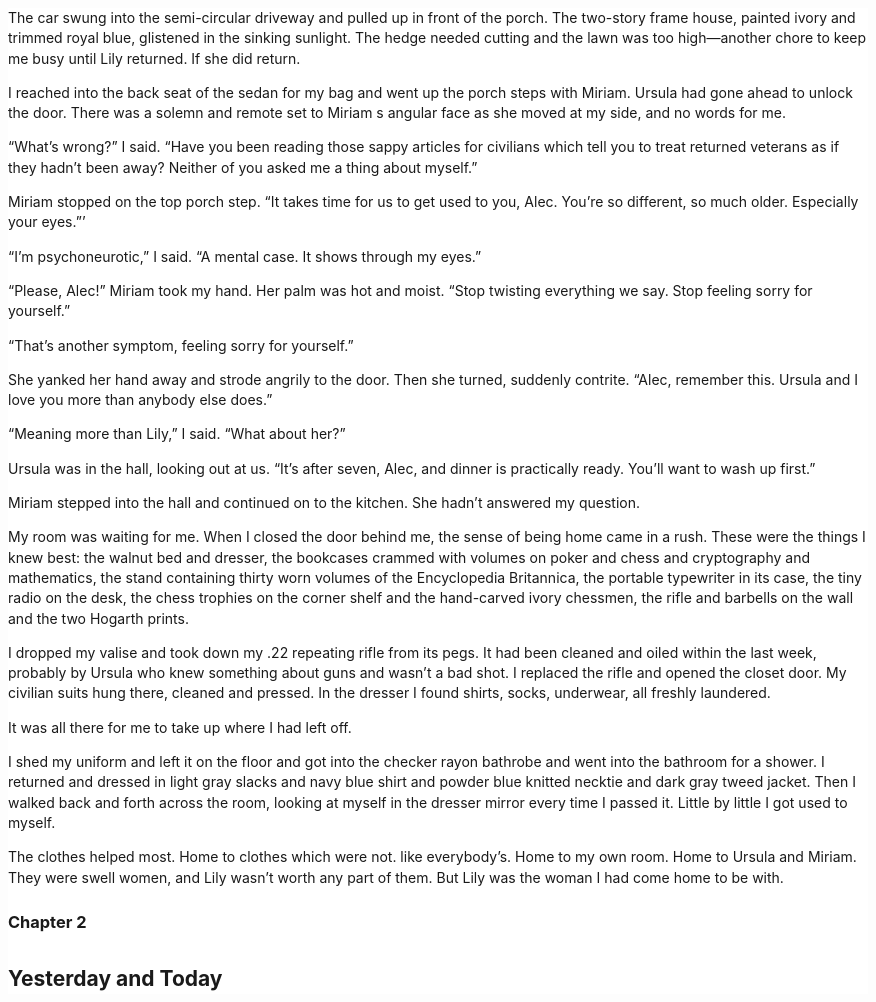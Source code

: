 The car swung into the semi-circular driveway and pulled up in front of the porch. The two-story frame house, painted ivory and trimmed royal blue, glistened in the sinking sunlight. The hedge needed cutting and the lawn was too high—another chore to keep me busy until Lily returned. If she did return.

I reached into the back seat of the sedan for my bag and went up the porch steps with Miriam. Ursula had gone ahead to unlock the door. There was a solemn and remote set to Miriam s angular face as she moved at my side, and no words for me.

“What’s wrong?” I said. “Have you been reading those sappy articles for civilians which tell you to treat returned veterans as if they hadn’t been away? Neither of you asked me a thing about myself.”

Miriam stopped on the top porch step. “It takes time for us to get used to you, Alec. You’re so different, so much older. Especially your eyes.”’

“I’m psychoneurotic,” I said. “A mental case. It shows through my eyes.”

“Please, Alec!” Miriam took my hand. Her palm was hot and moist. “Stop twisting everything we say. Stop feeling sorry for yourself.”

“That’s another symptom, feeling sorry for yourself.”

She yanked her hand away and strode angrily to the door. Then she turned, suddenly contrite. “Alec, remember this. Ursula and I love you more than anybody else does.”

“Meaning more than Lily,” I said. “What about her?”

Ursula was in the hall, looking out at us. “It’s after seven, Alec, and dinner is practically ready. You’ll want to wash up first.”

Miriam stepped into the hall and continued on to the kitchen. She hadn’t answered my question.

My room was waiting for me. When I closed the door behind me, the sense of being home came in a rush. These were the things I knew best: the walnut bed and dresser, the bookcases crammed with volumes on poker and chess and cryptography and mathematics, the stand containing thirty worn volumes of the Encyclopedia Britannica, the portable typewriter in its case, the tiny radio on the desk, the chess trophies on the corner shelf and the hand-carved ivory chessmen, the rifle and barbells on the wall and the two Hogarth prints.

I dropped my valise and took down my .22 repeating rifle from its pegs. It had been cleaned and oiled within the last week, probably by Ursula who knew something about guns and wasn’t a bad shot. I replaced the rifle and opened the closet door. My civilian suits hung there, cleaned and pressed. In the dresser I found shirts, socks, underwear, all freshly laundered.

It was all there for me to take up where I had left off.

I shed my uniform and left it on the floor and got into the checker rayon bathrobe and went into the bathroom for a shower. I returned and dressed in light gray slacks and navy blue shirt and powder blue knitted necktie and dark gray tweed jacket. Then I walked back and forth across the room, looking at myself in the dresser mirror every time I passed it. Little by little I got used to myself.

The clothes helped most. Home to clothes which were not. like everybody’s. Home to my own room. Home to Ursula and Miriam. They were swell women, and Lily wasn’t worth any part of them. But Lily was the woman I had come home to be with.

### Chapter 2

## Yesterday and Today
